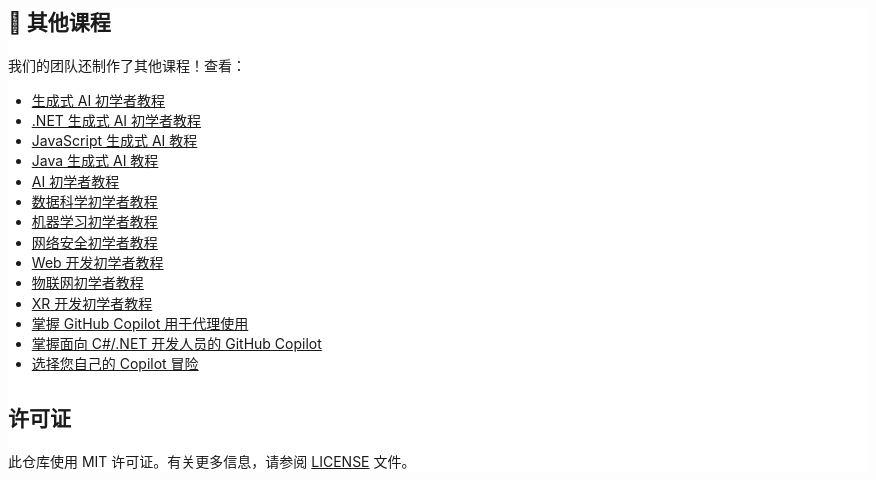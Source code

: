 ## 🎒 其他课程

我们的团队还制作了其他课程！查看：

- [生成式 AI 初学者教程](https://aka.ms/genai-beginners)
- [.NET 生成式 AI 初学者教程](https://github.com/microsoft/Generative-AI-for-beginners-dotnet)
- [JavaScript 生成式 AI 教程](https://github.com/microsoft/generative-ai-with-javascript)
- [Java 生成式 AI 教程](https://github.com/microsoft/Generative-AI-for-beginners-java)
- [AI 初学者教程](https://aka.ms/ai-beginners)
- [数据科学初学者教程](https://aka.ms/datascience-beginners)
- [机器学习初学者教程](https://aka.ms/ml-beginners)
- [网络安全初学者教程](https://github.com/microsoft/Security-101)
- [Web 开发初学者教程](https://aka.ms/webdev-beginners)
- [物联网初学者教程](https://aka.ms/iot-beginners)
- [XR 开发初学者教程](https://github.com/microsoft/xr-development-for-beginners)
- [掌握 GitHub Copilot 用于代理使用](https://github.com/microsoft/Mastering-GitHub-Copilot-for-Paired-Programming)
- [掌握面向 C#/.NET 开发人员的 GitHub Copilot](https://github.com/microsoft/mastering-github-copilot-for-dotnet-csharp-developers)
- [选择您自己的 Copilot 冒险](https://github.com/microsoft/CopilotAdventures)

## 许可证

此仓库使用 MIT 许可证。有关更多信息，请参阅 [LICENSE](LICENSE) 文件。
